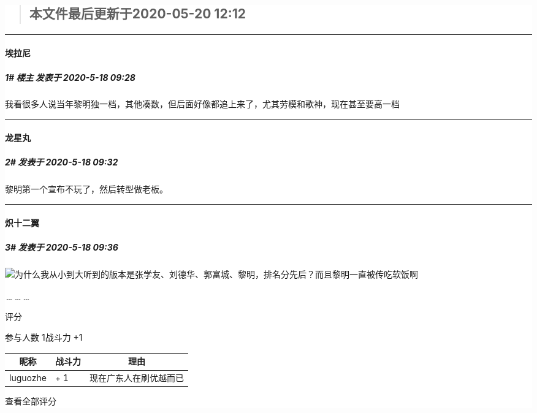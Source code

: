 > ## **本文件最后更新于2020-05-20 12:12** 



*****

####  埃拉尼  
##### 1#       楼主       发表于 2020-5-18 09:28




我看很多人说当年黎明独一档，其他凑数，但后面好像都追上来了，尤其劳模和歌神，现在甚至要高一档







*****

####  龙星丸  
##### 2#       发表于 2020-5-18 09:32




黎明第一个宣布不玩了，然后转型做老板。







*****

####  炽十二翼  
##### 3#       发表于 2020-5-18 09:36



<img src="https://static.saraba1st.com/image/smiley/face2017/124.png" referrerpolicy="no-referrer">为什么我从小到大听到的版本是张学友、刘德华、郭富城、黎明，排名分先后？而且黎明一直被传吃软饭啊



﹍﹍﹍

评分





 参与人数 1战斗力 +1

|昵称|战斗力|理由|
|----|---|---|
| luguozhe| + 1|现在广东人在刷优越而已|



查看全部评分




